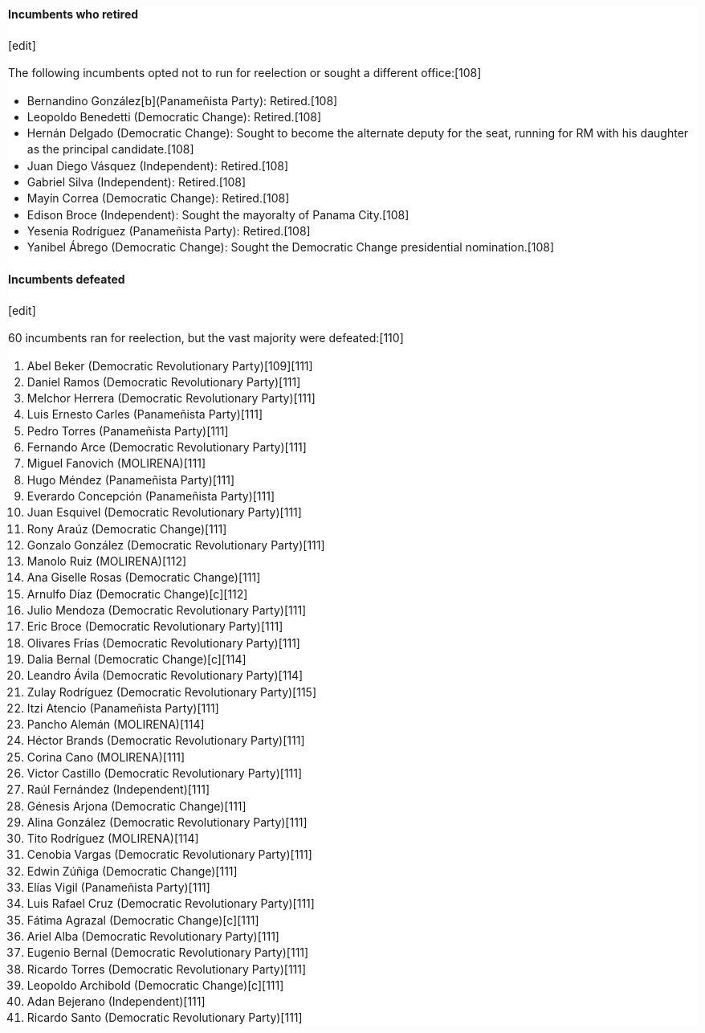   
  
#### Incumbents who retired

[edit]

The following incumbents opted not to run for reelection or sought a different
office:[108]

  * Bernandino González[b](Panameñista Party): Retired.[108]
  * Leopoldo Benedetti (Democratic Change): Retired.[108]
  * Hernán Delgado (Democratic Change): Sought to become the alternate deputy for the seat, running for RM with his daughter as the principal candidate.[108]
  * Juan Diego Vásquez (Independent): Retired.[108]
  * Gabriel Silva (Independent): Retired.[108]
  * Mayín Correa (Democratic Change): Retired.[108]
  * Edison Broce (Independent): Sought the mayoralty of Panama City.[108]
  * Yesenia Rodríguez (Panameñista Party): Retired.[108]
  * Yanibel Ábrego (Democratic Change): Sought the Democratic Change presidential nomination.[108]

#### Incumbents defeated

[edit]

60 incumbents ran for reelection, but the vast majority were defeated:[110]

  1. Abel Beker (Democratic Revolutionary Party)[109][111]
  2. Daniel Ramos (Democratic Revolutionary Party)[111]
  3. Melchor Herrera (Democratic Revolutionary Party)[111]
  4. Luis Ernesto Carles (Panameñista Party)[111]
  5. Pedro Torres (Panameñista Party)[111]
  6. Fernando Arce (Democratic Revolutionary Party)[111]
  7. Miguel Fanovich (MOLIRENA)[111]
  8. Hugo Méndez (Panameñista Party)[111]
  9. Everardo Concepción (Panameñista Party)[111]
  10. Juan Esquivel (Democratic Revolutionary Party)[111]
  11. Rony Araúz (Democratic Change)[111]
  12. Gonzalo González (Democratic Revolutionary Party)[111]
  13. Manolo Ruiz (MOLIRENA)[112]
  14. Ana Giselle Rosas (Democratic Change)[111]
  15. Arnulfo Díaz (Democratic Change)[c][112]
  16. Julio Mendoza (Democratic Revolutionary Party)[111]
  17. Eric Broce (Democratic Revolutionary Party)[111]
  18. Olivares Frías (Democratic Revolutionary Party)[111]
  19. Dalia Bernal (Democratic Change)[c][114]
  20. Leandro Ávila (Democratic Revolutionary Party)[114]
  21. Zulay Rodríguez (Democratic Revolutionary Party)[115]
  22. Itzi Atencio (Panameñista Party)[111]
  23. Pancho Alemán (MOLIRENA)[114]
  24. Héctor Brands (Democratic Revolutionary Party)[111]
  25. Corina Cano (MOLIRENA)[111]
  26. Victor Castillo (Democratic Revolutionary Party)[111]
  27. Raúl Fernández (Independent)[111]
  28. Génesis Arjona (Democratic Change)[111]
  29. Alina González (Democratic Revolutionary Party)[111]
  30. Tito Rodríguez (MOLIRENA)[114]
  31. Cenobia Vargas (Democratic Revolutionary Party)[111]
  32. Edwin Zúñiga (Democratic Change)[111]
  33. Elías Vigil (Panameñista Party)[111]
  34. Luis Rafael Cruz (Democratic Revolutionary Party)[111]
  35. Fátima Agrazal (Democratic Change)[c][111]
  36. Ariel Alba (Democratic Revolutionary Party)[111]
  37. Eugenio Bernal (Democratic Revolutionary Party)[111]
  38. Ricardo Torres (Democratic Revolutionary Party)[111]
  39. Leopoldo Archibold (Democratic Change)[c][111]
  40. Adan Bejerano (Independent)[111]
  41. Ricardo Santo (Democratic Revolutionary Party)[111]